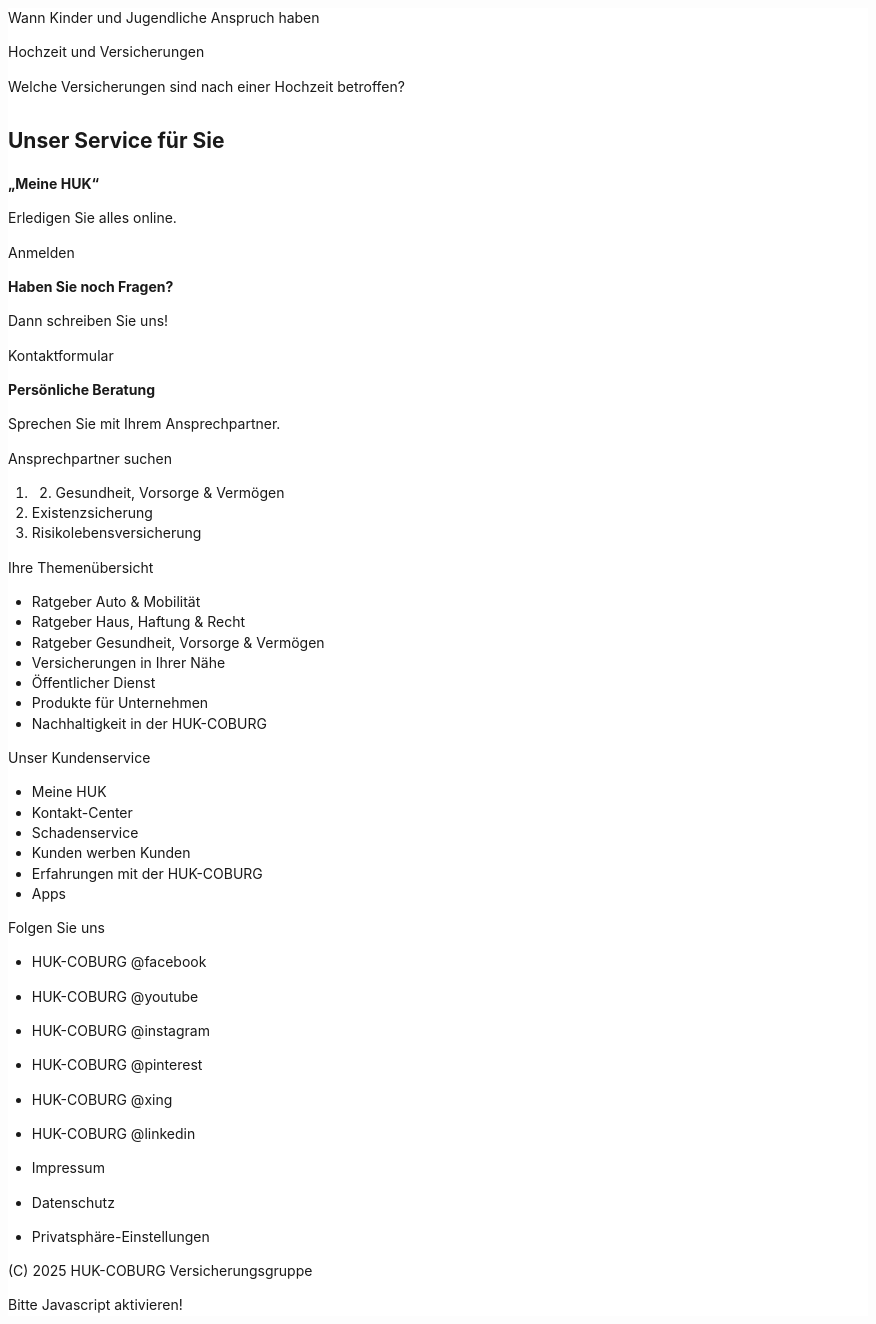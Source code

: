 Wann Kinder und Jugendliche Anspruch haben

Hochzeit und Versicherungen

Welche Versicherungen sind nach einer Hochzeit betroffen?

## Unser Service für Sie

**„Meine HUK“**

Erledigen Sie alles online.

Anmelden

**Haben Sie noch Fragen?**  

Dann schreiben Sie uns!

Kontaktformular

**Persönliche Beratung**

Sprechen Sie mit Ihrem Ansprechpartner.

Ansprechpartner suchen

  1.   2. Gesundheit, Vorsorge & Vermögen
  3. Existenzsicherung
  4. Risikolebensversicherung

Ihre Themenübersicht

  * Ratgeber Auto & Mobilität 
  * Ratgeber Haus, Haftung & Recht 
  * Ratgeber Gesundheit, Vorsorge & Vermögen 
  * Versicherungen in Ihrer Nähe 
  * Öffentlicher Dienst 
  * Produkte für Unternehmen 
  * Nachhaltigkeit in der HUK-COBURG

Unser Kundenservice

  * Meine HUK 
  * Kontakt-Center 
  * Schadenservice 
  * Kunden werben Kunden 
  * Erfahrungen mit der HUK-COBURG
  * Apps 

Folgen Sie uns

  * HUK-COBURG @facebook
  * HUK-COBURG @youtube
  * HUK-COBURG @instagram
  * HUK-COBURG @pinterest
  * HUK-COBURG @xing
  * HUK-COBURG @linkedin

  * Impressum 
  * Datenschutz 
  * Privatsphäre-Einstellungen 

(C) 2025 HUK-COBURG Versicherungsgruppe

Bitte Javascript aktivieren!

